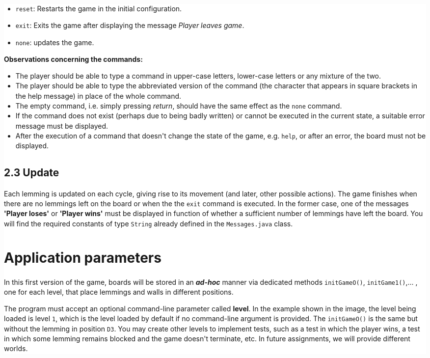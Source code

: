- `reset`: Restarts the game in the initial configuration.

- `exit`: Exits the game after displaying the message *Player leaves game*.

- `none`: updates the game.

**Observations concerning the commands:**

- The player should be able to type a command in upper-case letters, lower-case letters or any mixture of the two.
- The player should be able to type the abbreviated version of the command (the character that appears in square brackets in the help message) in place of the whole command.
- The empty command, i.e. simply pressing *return*, should have the same effect as the `none` command.
- If the command does not exist (perhaps due to being badly written) or cannot be executed in the current state, a suitable error message must be displayed.
- After the execution of a command that doesn't change the state of the game, e.g. `help`, or after an error,
  the board must not be displayed.

<a name="23-updates"></a>
## 2.3 Update

Each lemming is updated on each cycle, giving rise to its movement (and later, other possible actions).
The game finishes when there are no lemmings left on the board or when the the `exit` command is executed.
In the former case, one of the messages **'Player loses'** or **'Player wins'**
must be displayed in function of whether a sufficient number of lemmings have left the board.
You will find the required constants of type `String` already defined in the `Messages.java` class.

# Application parameters

In this first version of the game, boards will be stored in an ***ad-hoc*** manner via dedicated methods `initGameO()`, `initGame1()`,... , one for each level, that place lemmings and walls in different positions.

The program must accept an optional command-line parameter called **level**. In the example shown in the image, the level being loaded is level `1`, which is the level loaded by default if no command-line argument is provided. The `initGameO()` is the same but without the lemming in position `D3`. You may create other levels to implement tests, such as a test in which the player wins, a test in which some lemming remains blocked and the game doesn't terminate, etc. In future assignments, we will provide different worlds.
